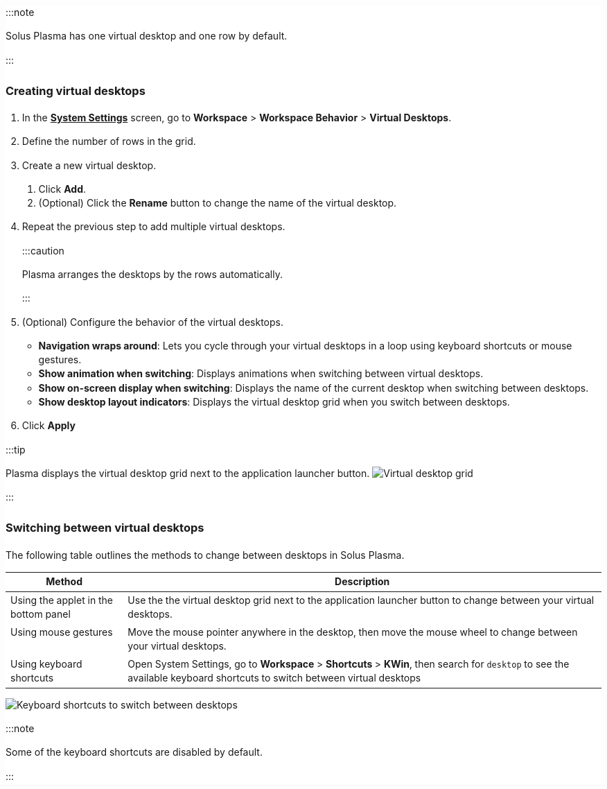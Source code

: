 :::note

Solus Plasma has one virtual desktop and one row by default.

:::

### Creating virtual desktops

1. In the [**System Settings**](#opening-system-settings) screen, go to **Workspace** > **Workspace Behavior** > **Virtual Desktops**.
2. Define the number of rows in the grid.
3. Create a new virtual desktop.
   1. Click **Add**.
   2. (Optional) Click the **Rename** button to change the name of the virtual desktop.
4. Repeat the previous step to add multiple virtual desktops.

   :::caution

   Plasma arranges the desktops by the rows automatically.

   :::

5. (Optional) Configure the behavior of the virtual desktops.
   - **Navigation wraps around**: Lets you cycle through your virtual desktops in a loop using keyboard shortcuts or mouse gestures.
   - **Show animation when switching**: Displays animations when switching between virtual desktops.
   - **Show on-screen display when switching**: Displays the name of the current desktop when switching between desktops.
   - **Show desktop layout indicators**: Displays the virtual desktop grid when you switch between desktops.
6. Click **Apply**

:::tip

Plasma displays the virtual desktop grid next to the application launcher button.
![Virtual desktop grid](configuration/vd-grid.png)

:::

### Switching between virtual desktops

The following table outlines the methods to change between desktops in Solus Plasma.

| Method                               | Description                                                                                                                                                                |
| ------------------------------------ | -------------------------------------------------------------------------------------------------------------------------------------------------------------------------- |
| Using the applet in the bottom panel | Use the the virtual desktop grid next to the application launcher button to change between your virtual desktops.                                                          |
| Using mouse gestures                 | Move the mouse pointer anywhere in the desktop, then move the mouse wheel to change between your virtual desktops.                                                         |
| Using keyboard shortcuts             | Open System Settings, go to **Workspace** > **Shortcuts** > **KWin**, then search for `desktop` to see the available keyboard shortcuts to switch between virtual desktops |

![Keyboard shortcuts to switch between desktops](configuration/switch-desktop-shortcut-list.png)

:::note

Some of the keyboard shortcuts are disabled by default.

:::
